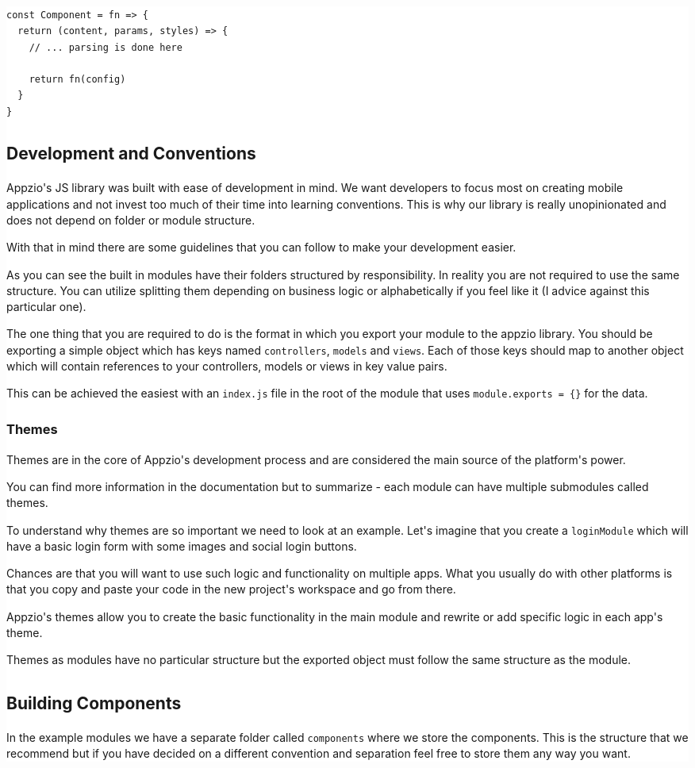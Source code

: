 ```
const Component = fn => {
  return (content, params, styles) => {
    // ... parsing is done here

    return fn(config)
  }
}
```

## <a name="development"></a> Development and Conventions

Appzio's JS library was built with ease of development in mind. We want developers to focus most on creating mobile applications and not invest too much of their time into learning conventions. This is why our library is really unopinionated and does not depend on folder or module structure.

With that in mind there are some guidelines that you can follow to make your development easier.

As you can see the built in modules have their folders structured by responsibility. In reality you are not required to use the same structure. You can utilize splitting them depending on business logic or alphabetically if you feel like it (I advice against this particular one).

The one thing that you are required to do is the format in which you export your module to the appzio library. You should be exporting a simple object which has keys named `controllers`, `models` and `views`. Each of those keys should map to another object which will contain references to your controllers, models or views in key value pairs.

This can be achieved the easiest with an `index.js` file in the root of the module that uses `module.exports = {}` for the data. 

### <a name="themes"></a> Themes
Themes are in the core of Appzio's development process and are considered the main source of the platform's power.

You can find more information in the documentation but to summarize - each module can have multiple submodules called themes.

To understand why themes are so important we need to look at an example. Let's imagine that you create a `loginModule` which will have a basic login form with some images and social login buttons.

Chances are that you will want to use such logic and functionality on multiple apps. What you usually do with other platforms is that you copy and paste your code in the new project's workspace and go from there.

Appzio's themes allow you to create the basic functionality in the main module and rewrite or add specific logic in each app's theme.

Themes as modules have no particular structure but the exported object must follow the same structure as the module.

## <a name="building-components"></a> Building Components

In the example modules we have a separate folder called `components` where we store the components. This is the structure that we recommend but if you have decided on a different convention and separation feel free to store them any way you want.
